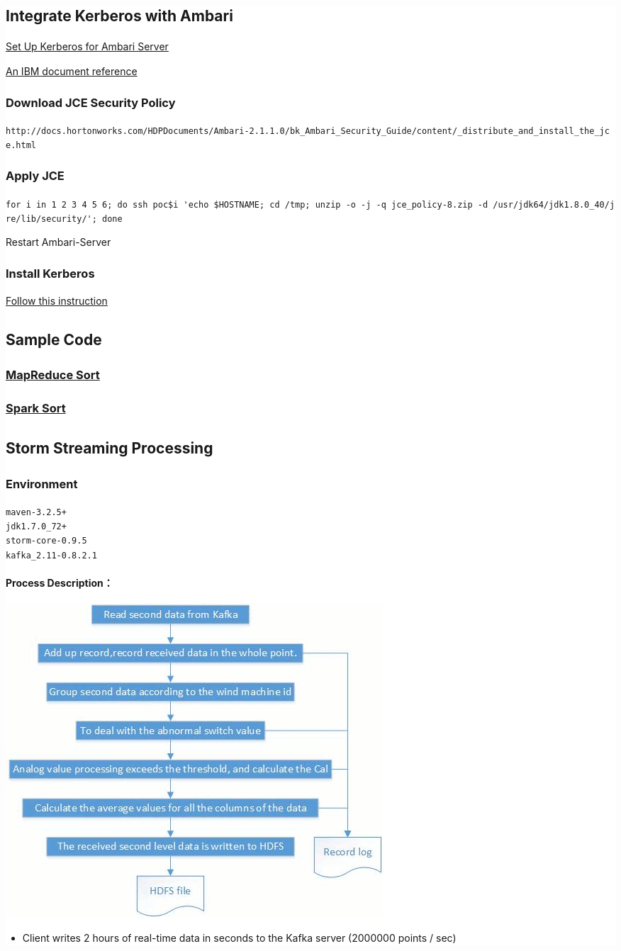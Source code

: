 ## Integrate Kerberos with Ambari
[Set Up Kerberos for Ambari Server](http://docs.hortonworks.com/HDPDocuments/Ambari-2.1.2.0/bk_Ambari_Security_Guide/content/_optional_set_up_kerberos_for_ambari_server.html)

[An IBM document reference](https://www-01.ibm.com/support/knowledgecenter/SSPT3X_4.1.0/com.ibm.swg.im.infosphere.biginsights.admin.doc/doc/admin_kerb_mankdc)

### Download JCE Security Policy
    http://docs.hortonworks.com/HDPDocuments/Ambari-2.1.1.0/bk_Ambari_Security_Guide/content/_distribute_and_install_the_jce.html

### Apply JCE
    for i in 1 2 3 4 5 6; do ssh poc$i 'echo $HOSTNAME; cd /tmp; unzip -o -j -q jce_policy-8.zip -d /usr/jdk64/jdk1.8.0_40/jre/lib/security/'; done

Restart Ambari-Server

### Install Kerberos
[Follow this instruction](http://docs.hortonworks.com/HDPDocuments/Ambari-2.1.1.0/bk_Ambari_Security_Guide/content/ch_configuring_amb_hdp_for_kerberos.html)


## Sample Code
### [MapReduce Sort](./src/MapReduceSort)

### [Spark Sort](./src/SparkSort)

## Storm Streaming Processing
### Environment
    maven-3.2.5+  
    jdk1.7.0_72+  
    storm-core-0.9.5  
    kafka_2.11-0.8.2.1  

#### Process Description：
![Storm Processing](./img/storm_proc.gif)
  * Client writes 2 hours of real-time data in seconds to the Kafka server (2000000 points / sec)